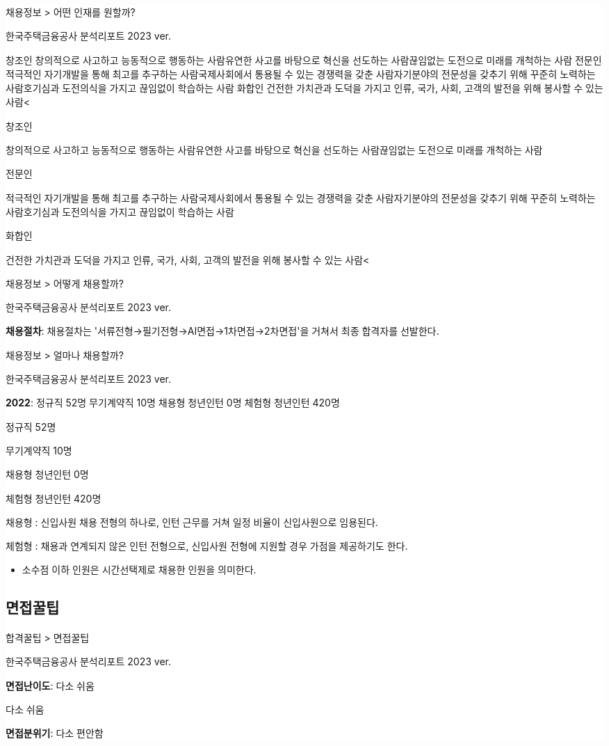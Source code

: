 채용정보 > 어떤 인재를 원할까?

한국주택금융공사 분석리포트 2023 ver.

창조인 창의적으로 사고하고 능동적으로 행동하는 사람유연한 사고를 바탕으로 혁신을 선도하는 사람끊임없는 도전으로 미래를 개척하는 사람
전문인 적극적인 자기개발을 통해 최고를 추구하는 사람국제사회에서 통용될 수 있는 경쟁력을 갖춘 사람자기분야의 전문성을 갖추기 위해 꾸준히 노력하는 사람호기심과 도전의식을 가지고 끊임없이 학습하는 사람
화합인 건전한 가치관과 도덕을 가지고 인류, 국가, 사회, 고객의 발전을 위해 봉사할 수 있는 사람<

창조인

창의적으로 사고하고 능동적으로 행동하는 사람유연한 사고를 바탕으로 혁신을 선도하는 사람끊임없는 도전으로 미래를 개척하는 사람

전문인

적극적인 자기개발을 통해 최고를 추구하는 사람국제사회에서 통용될 수 있는 경쟁력을 갖춘 사람자기분야의 전문성을 갖추기 위해 꾸준히 노력하는 사람호기심과 도전의식을 가지고 끊임없이 학습하는 사람

화합인

건전한 가치관과 도덕을 가지고 인류, 국가, 사회, 고객의 발전을 위해 봉사할 수 있는 사람<

채용정보 > 어떻게 채용할까?

한국주택금융공사 분석리포트 2023 ver.

**채용절차**: 채용절차는 '서류전형→필기전형→AI면접→1차면접→2차면접'을 거쳐서 최종 합격자를 선발한다.

채용정보 > 얼마나 채용할까?

한국주택금융공사 분석리포트 2023 ver.

**2022**: 정규직 52명 
                    무기계약직 10명 
                    채용형 청년인턴 0명 
                    체험형 청년인턴 420명

정규직 52명

무기계약직 10명

채용형 청년인턴 0명

체험형 청년인턴 420명

채용형 : 신입사원 채용 전형의 하나로, 인턴 근무를 거쳐 일정 비율이 신입사원으로 임용된다.

체험형 : 채용과 연계되지 않은 인턴 전형으로, 신입사원 전형에 지원할 경우 가점을 제공하기도 한다.

* 소수점 이하 인원은 시간선택제로 채용한 인원을 의미한다.

## 면접꿀팁

합격꿀팁 > 면접꿀팁

한국주택금융공사 분석리포트 2023 ver.

**면접난이도**: 다소 쉬움

다소 쉬움

**면접분위기**: 다소 편안함
